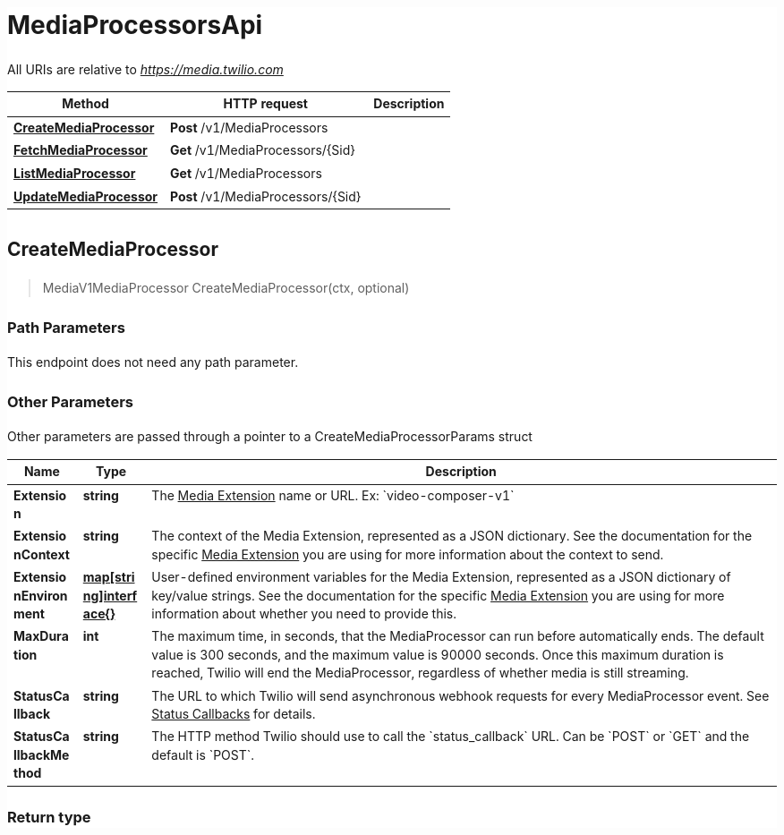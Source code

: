 # MediaProcessorsApi

All URIs are relative to *https://media.twilio.com*

Method | HTTP request | Description
------------- | ------------- | -------------
[**CreateMediaProcessor**](MediaProcessorsApi.md#CreateMediaProcessor) | **Post** /v1/MediaProcessors | 
[**FetchMediaProcessor**](MediaProcessorsApi.md#FetchMediaProcessor) | **Get** /v1/MediaProcessors/{Sid} | 
[**ListMediaProcessor**](MediaProcessorsApi.md#ListMediaProcessor) | **Get** /v1/MediaProcessors | 
[**UpdateMediaProcessor**](MediaProcessorsApi.md#UpdateMediaProcessor) | **Post** /v1/MediaProcessors/{Sid} | 



## CreateMediaProcessor

> MediaV1MediaProcessor CreateMediaProcessor(ctx, optional)



### Path Parameters

This endpoint does not need any path parameter.

### Other Parameters

Other parameters are passed through a pointer to a CreateMediaProcessorParams struct


Name | Type | Description
------------- | ------------- | -------------
**Extension** | **string** | The [Media Extension](/docs/live/api/media-extensions-overview) name or URL. Ex: &#x60;video-composer-v1&#x60;
**ExtensionContext** | **string** | The context of the Media Extension, represented as a JSON dictionary. See the documentation for the specific [Media Extension](/docs/live/api/media-extensions-overview) you are using for more information about the context to send.
**ExtensionEnvironment** | [**map[string]interface{}**](map[string]interface{}.md) | User-defined environment variables for the Media Extension, represented as a JSON dictionary of key/value strings. See the documentation for the specific [Media Extension](/docs/live/api/media-extensions-overview) you are using for more information about whether you need to provide this.
**MaxDuration** | **int** | The maximum time, in seconds, that the MediaProcessor can run before automatically ends. The default value is 300 seconds, and the maximum value is 90000 seconds. Once this maximum duration is reached, Twilio will end the MediaProcessor, regardless of whether media is still streaming.
**StatusCallback** | **string** | The URL to which Twilio will send asynchronous webhook requests for every MediaProcessor event. See [Status Callbacks](/docs/live/status-callbacks) for details.
**StatusCallbackMethod** | **string** | The HTTP method Twilio should use to call the &#x60;status_callback&#x60; URL. Can be &#x60;POST&#x60; or &#x60;GET&#x60; and the default is &#x60;POST&#x60;.

### Return type
